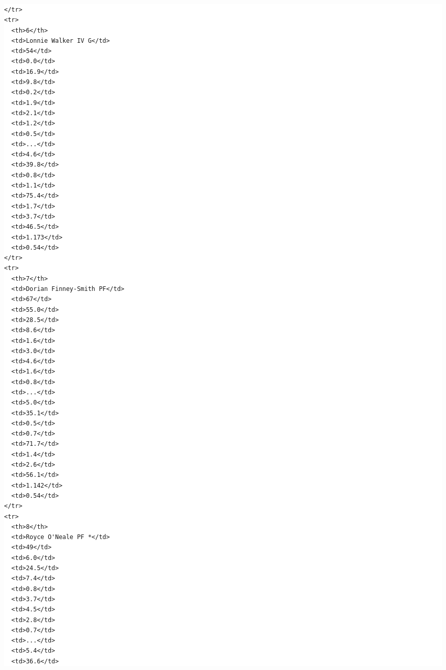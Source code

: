     </tr>
    <tr>
      <th>6</th>
      <td>Lonnie Walker IV G</td>
      <td>54</td>
      <td>0.0</td>
      <td>16.9</td>
      <td>9.8</td>
      <td>0.2</td>
      <td>1.9</td>
      <td>2.1</td>
      <td>1.2</td>
      <td>0.5</td>
      <td>...</td>
      <td>4.6</td>
      <td>39.8</td>
      <td>0.8</td>
      <td>1.1</td>
      <td>75.4</td>
      <td>1.7</td>
      <td>3.7</td>
      <td>46.5</td>
      <td>1.173</td>
      <td>0.54</td>
    </tr>
    <tr>
      <th>7</th>
      <td>Dorian Finney-Smith PF</td>
      <td>67</td>
      <td>55.0</td>
      <td>28.5</td>
      <td>8.6</td>
      <td>1.6</td>
      <td>3.0</td>
      <td>4.6</td>
      <td>1.6</td>
      <td>0.8</td>
      <td>...</td>
      <td>5.0</td>
      <td>35.1</td>
      <td>0.5</td>
      <td>0.7</td>
      <td>71.7</td>
      <td>1.4</td>
      <td>2.6</td>
      <td>56.1</td>
      <td>1.142</td>
      <td>0.54</td>
    </tr>
    <tr>
      <th>8</th>
      <td>Royce O'Neale PF *</td>
      <td>49</td>
      <td>6.0</td>
      <td>24.5</td>
      <td>7.4</td>
      <td>0.8</td>
      <td>3.7</td>
      <td>4.5</td>
      <td>2.8</td>
      <td>0.7</td>
      <td>...</td>
      <td>5.4</td>
      <td>36.6</td>